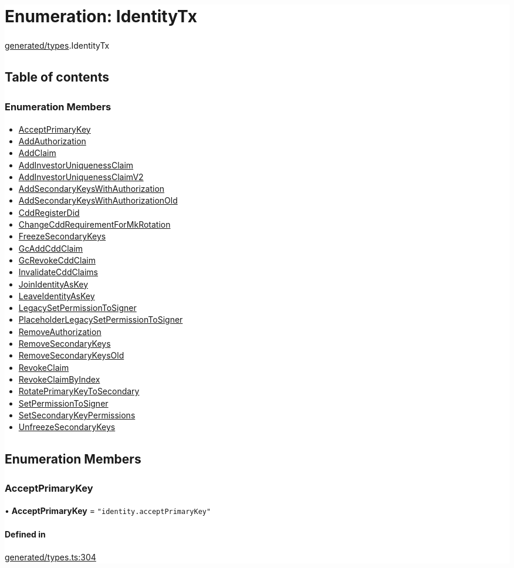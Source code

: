 # Enumeration: IdentityTx

[generated/types](../wiki/generated.types).IdentityTx

## Table of contents

### Enumeration Members

- [AcceptPrimaryKey](../wiki/generated.types.IdentityTx#acceptprimarykey)
- [AddAuthorization](../wiki/generated.types.IdentityTx#addauthorization)
- [AddClaim](../wiki/generated.types.IdentityTx#addclaim)
- [AddInvestorUniquenessClaim](../wiki/generated.types.IdentityTx#addinvestoruniquenessclaim)
- [AddInvestorUniquenessClaimV2](../wiki/generated.types.IdentityTx#addinvestoruniquenessclaimv2)
- [AddSecondaryKeysWithAuthorization](../wiki/generated.types.IdentityTx#addsecondarykeyswithauthorization)
- [AddSecondaryKeysWithAuthorizationOld](../wiki/generated.types.IdentityTx#addsecondarykeyswithauthorizationold)
- [CddRegisterDid](../wiki/generated.types.IdentityTx#cddregisterdid)
- [ChangeCddRequirementForMkRotation](../wiki/generated.types.IdentityTx#changecddrequirementformkrotation)
- [FreezeSecondaryKeys](../wiki/generated.types.IdentityTx#freezesecondarykeys)
- [GcAddCddClaim](../wiki/generated.types.IdentityTx#gcaddcddclaim)
- [GcRevokeCddClaim](../wiki/generated.types.IdentityTx#gcrevokecddclaim)
- [InvalidateCddClaims](../wiki/generated.types.IdentityTx#invalidatecddclaims)
- [JoinIdentityAsKey](../wiki/generated.types.IdentityTx#joinidentityaskey)
- [LeaveIdentityAsKey](../wiki/generated.types.IdentityTx#leaveidentityaskey)
- [LegacySetPermissionToSigner](../wiki/generated.types.IdentityTx#legacysetpermissiontosigner)
- [PlaceholderLegacySetPermissionToSigner](../wiki/generated.types.IdentityTx#placeholderlegacysetpermissiontosigner)
- [RemoveAuthorization](../wiki/generated.types.IdentityTx#removeauthorization)
- [RemoveSecondaryKeys](../wiki/generated.types.IdentityTx#removesecondarykeys)
- [RemoveSecondaryKeysOld](../wiki/generated.types.IdentityTx#removesecondarykeysold)
- [RevokeClaim](../wiki/generated.types.IdentityTx#revokeclaim)
- [RevokeClaimByIndex](../wiki/generated.types.IdentityTx#revokeclaimbyindex)
- [RotatePrimaryKeyToSecondary](../wiki/generated.types.IdentityTx#rotateprimarykeytosecondary)
- [SetPermissionToSigner](../wiki/generated.types.IdentityTx#setpermissiontosigner)
- [SetSecondaryKeyPermissions](../wiki/generated.types.IdentityTx#setsecondarykeypermissions)
- [UnfreezeSecondaryKeys](../wiki/generated.types.IdentityTx#unfreezesecondarykeys)

## Enumeration Members

### AcceptPrimaryKey

• **AcceptPrimaryKey** = ``"identity.acceptPrimaryKey"``

#### Defined in

[generated/types.ts:304](https://github.com/PolymathNetwork/polymesh-sdk/blob/c37bc05d/src/generated/types.ts#L304)
